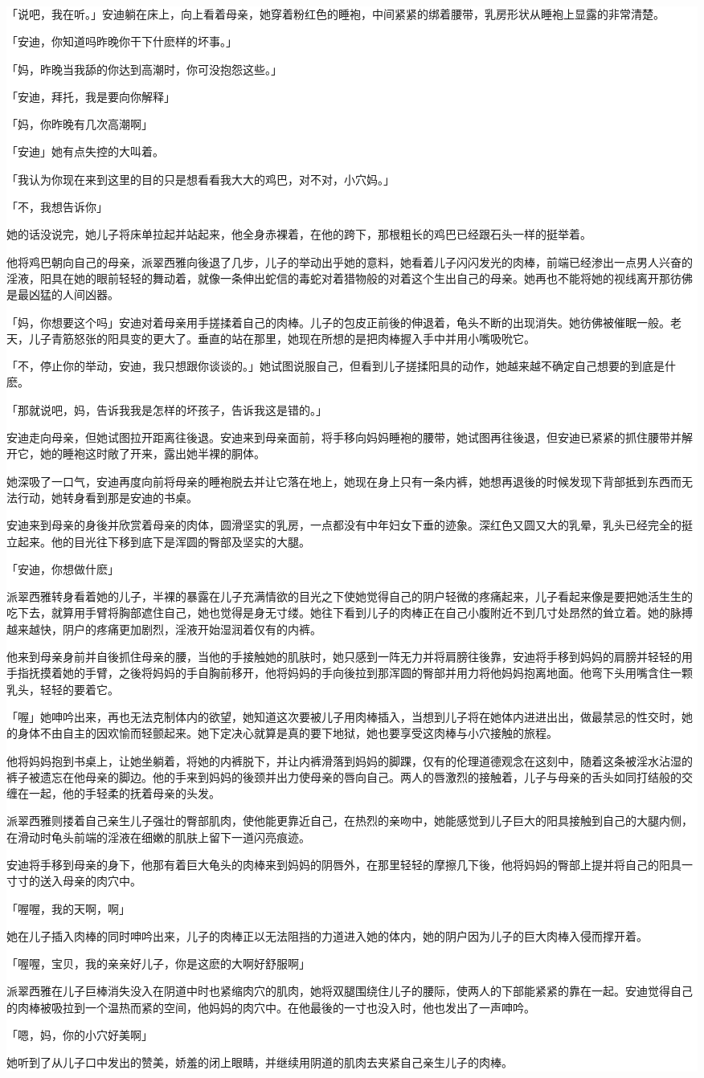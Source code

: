 「说吧，我在听。」安迪躺在床上，向上看着母亲，她穿着粉红色的睡袍，中间紧紧的绑着腰带，乳房形状从睡袍上显露的非常清楚。

「安迪，你知道吗昨晚你干下什麽样的坏事。」

「妈，昨晚当我舔的你达到高潮时，你可没抱怨这些。」

「安迪，拜托，我是要向你解释」

「妈，你昨晚有几次高潮啊」

「安迪」她有点失控的大叫着。

「我认为你现在来到这里的目的只是想看看我大大的鸡巴，对不对，小穴妈。」

「不，我想告诉你」

她的话没说完，她儿子将床单拉起并站起来，他全身赤裸着，在他的跨下，那根粗长的鸡巴已经跟石头一样的挺举着。

他将鸡巴朝向自己的母亲，派翠西雅向後退了几步，儿子的举动出乎她的意料，她看着儿子闪闪发光的肉棒，前端已经渗出一点男人兴奋的淫液，阳具在她的眼前轻轻的舞动着，就像一条伸出蛇信的毒蛇对着猎物般的对着这个生出自己的母亲。她再也不能将她的视线离开那彷佛是最凶猛的人间凶器。

「妈，你想要这个吗」安迪对着母亲用手搓揉着自己的肉棒。儿子的包皮正前後的伸退着，龟头不断的出现消失。她彷佛被催眠一般。老天，儿子青筋怒张的阳具变的更大了。垂直的站在那里，她现在所想的是把肉棒握入手中并用小嘴吸吮它。

「不，停止你的举动，安迪，我只想跟你谈谈的。」她试图说服自己，但看到儿子搓揉阳具的动作，她越来越不确定自己想要的到底是什麽。

「那就说吧，妈，告诉我我是怎样的坏孩子，告诉我这是错的。」

安迪走向母亲，但她试图拉开距离往後退。安迪来到母亲面前，将手移向妈妈睡袍的腰带，她试图再往後退，但安迪已紧紧的抓住腰带并解开它，她的睡袍这时敞了开来，露出她半裸的胴体。

她深吸了一口气，安迪再度向前将母亲的睡袍脱去并让它落在地上，她现在身上只有一条内裤，她想再退後的时候发现下背部抵到东西而无法行动，她转身看到那是安迪的书桌。

安迪来到母亲的身後并欣赏着母亲的肉体，圆滑坚实的乳房，一点都没有中年妇女下垂的迹象。深红色又圆又大的乳晕，乳头已经完全的挺立起来。他的目光往下移到底下是浑圆的臀部及坚实的大腿。

「安迪，你想做什麽」

派翠西雅转身看着她的儿子，半裸的暴露在儿子充满情欲的目光之下使她觉得自己的阴户轻微的疼痛起来，儿子看起来像是要把她活生生的吃下去，就算用手臂将胸部遮住自己，她也觉得是身无寸缕。她往下看到儿子的肉棒正在自己小腹附近不到几寸处昂然的耸立着。她的脉搏越来越快，阴户的疼痛更加剧烈，淫液开始湿润着仅有的内裤。

他来到母亲身前并自後抓住母亲的腰，当他的手接触她的肌肤时，她只感到一阵无力并将肩膀往後靠，安迪将手移到妈妈的肩膀并轻轻的用手指抚摸着她的手臂，之後将妈妈的手自胸前移开，他将妈妈的手向後拉到那浑圆的臀部并用力将他妈妈抱离地面。他弯下头用嘴含住一颗乳头，轻轻的要着它。

「喔」她呻吟出来，再也无法克制体内的欲望，她知道这次要被儿子用肉棒插入，当想到儿子将在她体内进进出出，做最禁忌的性交时，她的身体不由自主的因欢愉而轻颤起来。她下定决心就算是真的要下地狱，她也要享受这肉棒与小穴接触的旅程。

他将妈妈抱到书桌上，让她坐躺着，将她的内裤脱下，并让内裤滑落到妈妈的脚踝，仅有的伦理道德观念在这刻中，随着这条被淫水沾湿的裤子被遗忘在他母亲的脚边。他的手来到妈妈的後颈并出力使母亲的唇向自己。两人的唇激烈的接触着，儿子与母亲的舌头如同打结般的交缠在一起，他的手轻柔的抚着母亲的头发。

派翠西雅则搂着自己亲生儿子强壮的臀部肌肉，使他能更靠近自己，在热烈的亲吻中，她能感觉到儿子巨大的阳具接触到自己的大腿内侧，在滑动时龟头前端的淫液在细嫩的肌肤上留下一道闪亮痕迹。

安迪将手移到母亲的身下，他那有着巨大龟头的肉棒来到妈妈的阴唇外，在那里轻轻的摩擦几下後，他将妈妈的臀部上提并将自己的阳具一寸寸的送入母亲的肉穴中。

「喔喔，我的天啊，啊」

她在儿子插入肉棒的同时呻吟出来，儿子的肉棒正以无法阻挡的力道进入她的体内，她的阴户因为儿子的巨大肉棒入侵而撑开着。

「喔喔，宝贝，我的亲亲好儿子，你是这麽的大啊好舒服啊」

派翠西雅在儿子巨棒消失没入在阴道中时也紧缩肉穴的肌肉，她将双腿围绕住儿子的腰际，使两人的下部能紧紧的靠在一起。安迪觉得自己的肉棒被吸拉到一个温热而紧的空间，他妈妈的肉穴中。在他最後的一寸也没入时，他也发出了一声呻吟。

「嗯，妈，你的小穴好美啊」

她听到了从儿子口中发出的赞美，娇羞的闭上眼睛，并继续用阴道的肌肉去夹紧自己亲生儿子的肉棒。
